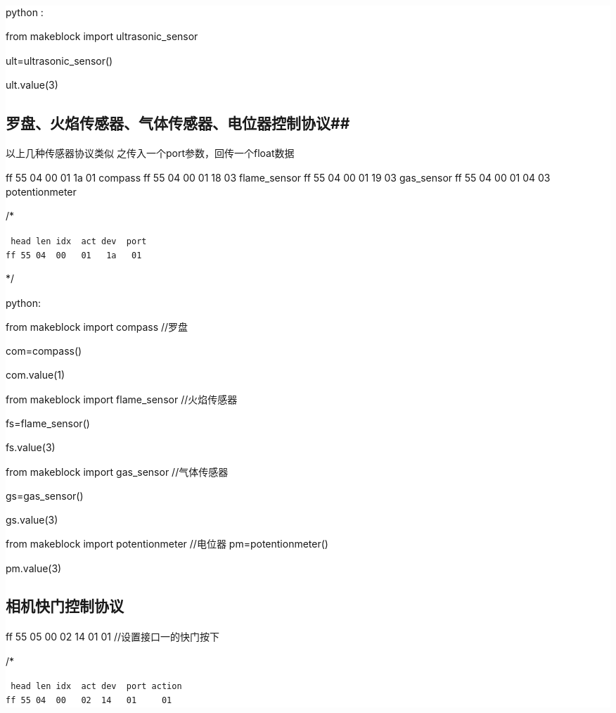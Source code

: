 
python :

   from makeblock import ultrasonic_sensor 

   ult=ultrasonic_sensor()

   ult.value(3)

## 罗盘、火焰传感器、气体传感器、电位器控制协议##
  以上几种传感器协议类似 之传入一个port参数，回传一个float数据
  
ff 55 04 00 01 1a 01 compass
ff 55 04 00 01 18 03 flame_sensor
ff 55 04 00 01 19 03 gas_sensor
ff 55 04 00 01 04 03 potentionmeter

/*
   
     head len idx  act dev  port
    ff 55 04  00   01   1a   01     
    

*/


python:

   from makeblock import compass   //罗盘

   com=compass()

   com.value(1)



   from makeblock import flame_sensor   //火焰传感器

   fs=flame_sensor()

   fs.value(3)

   
   from makeblock import gas_sensor     //气体传感器

   gs=gas_sensor()

   gs.value(3)


   from makeblock import potentionmeter  //电位器
   pm=potentionmeter()

   pm.value(3)



## 相机快门控制协议 ##
ff 55 05 00 02 14 01 01  //设置接口一的快门按下


/*
   
     head len idx  act dev  port action
    ff 55 04  00   02  14   01     01  
    